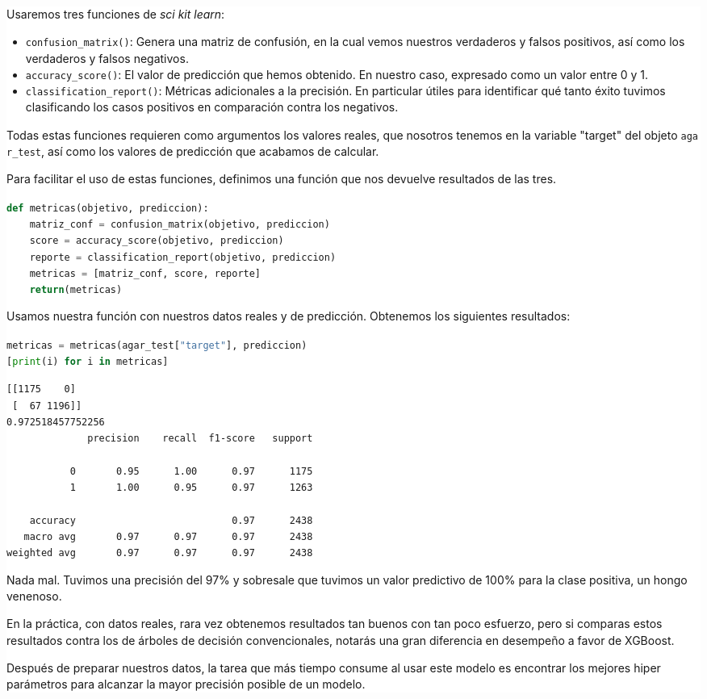 Usaremos tres funciones de *sci kit learn*:

* `confusion_matrix()`: Genera una matriz de confusión, en la cual vemos nuestros verdaderos y falsos positivos, así como los verdaderos y falsos negativos.
* `accuracy_score()`: El valor de predicción que hemos obtenido. En nuestro caso, expresado como un valor entre 0 y 1.
* `classification_report()`: Métricas adicionales a la precisión. En particular útiles para identificar qué tanto éxito tuvimos clasificando los casos positivos en comparación contra los negativos.

Todas estas funciones requieren como argumentos los valores reales, que nosotros tenemos en la variable "target" del objeto `agar_test`, así como los valores de predicción que acabamos de calcular.

Para facilitar el uso de estas funciones, definimos una función que nos devuelve resultados de las tres.

``` python
def metricas(objetivo, prediccion):
    matriz_conf = confusion_matrix(objetivo, prediccion)
    score = accuracy_score(objetivo, prediccion)
    reporte = classification_report(objetivo, prediccion)
    metricas = [matriz_conf, score, reporte]
    return(metricas)
```

Usamos nuestra función con nuestros datos reales y de predicción. Obtenemos los siguientes resultados:

``` python
metricas = metricas(agar_test["target"], prediccion)
[print(i) for i in metricas]

```
``` 
[[1175    0]
 [  67 1196]]
0.972518457752256
              precision    recall  f1-score   support

           0       0.95      1.00      0.97      1175
           1       1.00      0.95      0.97      1263

    accuracy                           0.97      2438
   macro avg       0.97      0.97      0.97      2438
weighted avg       0.97      0.97      0.97      2438

```

Nada mal. Tuvimos una precisión del 97% y sobresale que tuvimos un valor predictivo de 100% para la clase positiva, un hongo venenoso.

En la práctica, con datos reales, rara vez obtenemos resultados tan buenos con tan poco esfuerzo, pero si comparas estos resultados contra los de árboles de decisión convencionales, notarás una gran diferencia en desempeño a favor de XGBoost.

Después de preparar nuestros datos, la tarea que más tiempo consume al usar este modelo es encontrar los mejores hiper parámetros para alcanzar la mayor precisión posible de un modelo.
